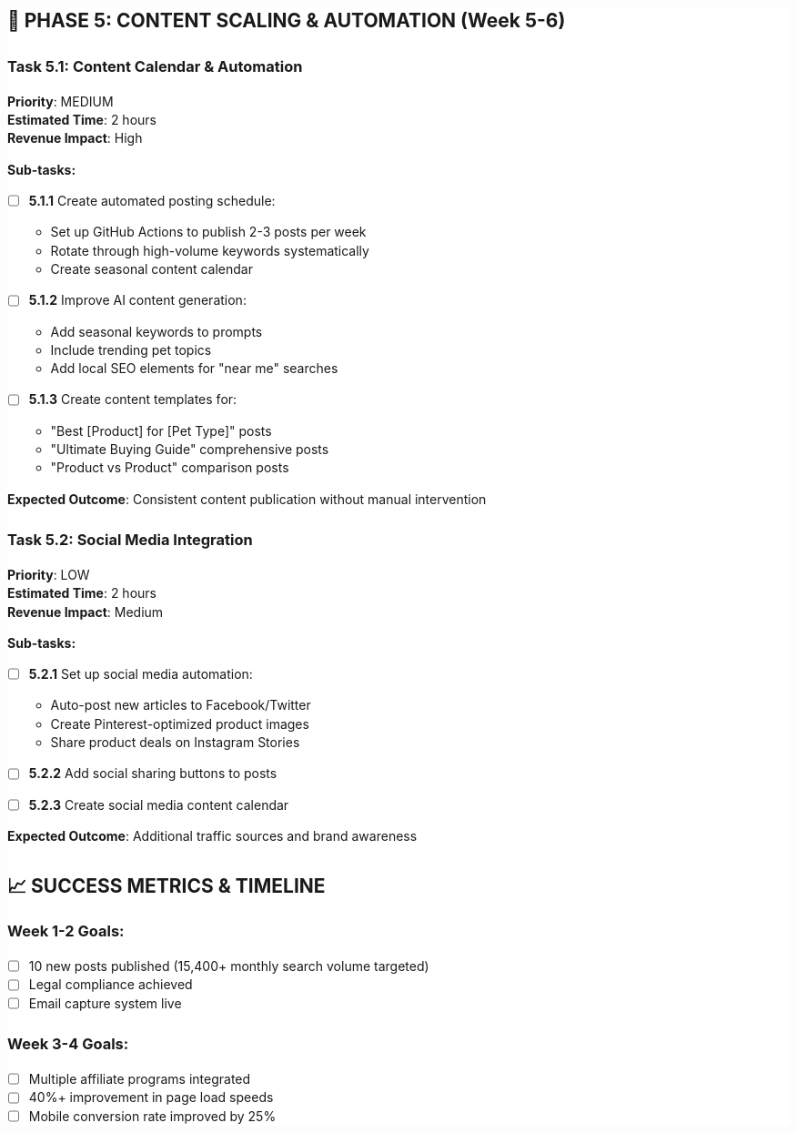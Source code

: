 ## 🎯 **PHASE 5: CONTENT SCALING & AUTOMATION (Week 5-6)**

### Task 5.1: Content Calendar & Automation
**Priority**: MEDIUM  
**Estimated Time**: 2 hours  
**Revenue Impact**: High

**Sub-tasks:**
- [ ] **5.1.1** Create automated posting schedule:
  - Set up GitHub Actions to publish 2-3 posts per week
  - Rotate through high-volume keywords systematically
  - Create seasonal content calendar

- [ ] **5.1.2** Improve AI content generation:
  - Add seasonal keywords to prompts
  - Include trending pet topics
  - Add local SEO elements for "near me" searches

- [ ] **5.1.3** Create content templates for:
  - "Best [Product] for [Pet Type]" posts
  - "Ultimate Buying Guide" comprehensive posts
  - "Product vs Product" comparison posts

**Expected Outcome**: Consistent content publication without manual intervention

### Task 5.2: Social Media Integration
**Priority**: LOW  
**Estimated Time**: 2 hours  
**Revenue Impact**: Medium

**Sub-tasks:**
- [ ] **5.2.1** Set up social media automation:
  - Auto-post new articles to Facebook/Twitter
  - Create Pinterest-optimized product images
  - Share product deals on Instagram Stories

- [ ] **5.2.2** Add social sharing buttons to posts

- [ ] **5.2.3** Create social media content calendar

**Expected Outcome**: Additional traffic sources and brand awareness

## 📈 **SUCCESS METRICS & TIMELINE**

### Week 1-2 Goals:
- [ ] 10 new posts published (15,400+ monthly search volume targeted)
- [ ] Legal compliance achieved
- [ ] Email capture system live

### Week 3-4 Goals:
- [ ] Multiple affiliate programs integrated
- [ ] 40%+ improvement in page load speeds
- [ ] Mobile conversion rate improved by 25%
